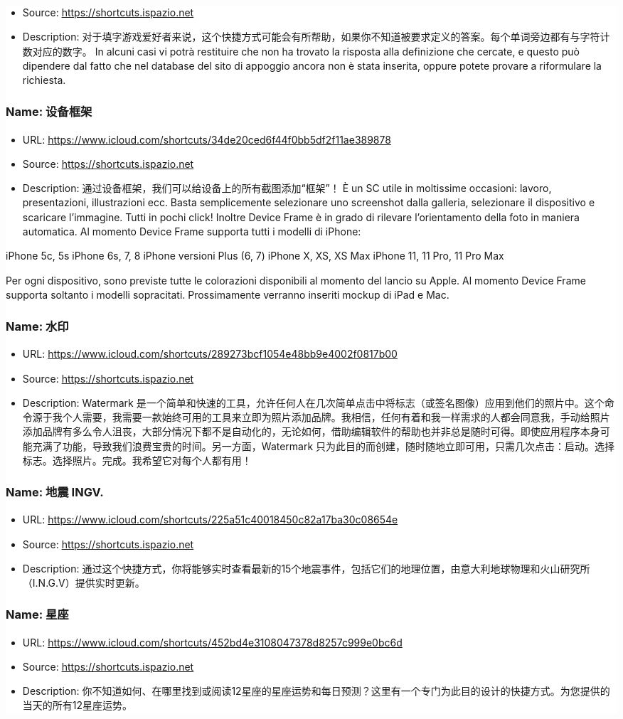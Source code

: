 - Source: https://shortcuts.ispazio.net

- Description: 对于填字游戏爱好者来说，这个快捷方式可能会有所帮助，如果你不知道被要求定义的答案。每个单词旁边都有与字符计数对应的数字。
In alcuni casi vi potrà restituire che non ha trovato la risposta alla definizione che cercate, e questo può dipendere dal fatto che nel database del sito di appoggio ancora non è stata inserita, oppure potete provare a riformulare la richiesta.

### Name: 设备框架

- URL: https://www.icloud.com/shortcuts/34de20ced6f44f0bb5df2f11ae389878

- Source: https://shortcuts.ispazio.net

- Description: 通过设备框架，我们可以给设备上的所有截图添加“框架”！
È un SC utile in moltissime occasioni: lavoro, presentazioni, illustrazioni ecc.
Basta semplicemente selezionare uno screenshot dalla galleria, selezionare il dispositivo e scaricare l’immagine. Tutti in pochi click!
Inoltre Device Frame è in grado di rilevare l’orientamento della foto in maniera automatica.
Al momento Device Frame supporta tutti i modelli di iPhone:

iPhone 5c, 5s
iPhone 6s, 7, 8
iPhone versioni Plus (6, 7)
iPhone X, XS, XS Max
iPhone 11, 11 Pro, 11 Pro Max

Per ogni dispositivo, sono previste tutte le colorazioni disponibili al momento del lancio su Apple.
Al momento Device Frame supporta soltanto i modelli sopracitati. Prossimamente verranno inseriti mockup di iPad e Mac.

### Name: 水印

- URL: https://www.icloud.com/shortcuts/289273bcf1054e48bb9e4002f0817b00

- Source: https://shortcuts.ispazio.net

- Description: Watermark 是一个简单和快速的工具，允许任何人在几次简单点击中将标志（或签名图像）应用到他们的照片中。这个命令源于我个人需要，我需要一款始终可用的工具来立即为照片添加品牌。我相信，任何有着和我一样需求的人都会同意我，手动给照片添加品牌有多么令人沮丧，大部分情况下都不是自动化的，无论如何，借助编辑软件的帮助也并非总是随时可得。即使应用程序本身可能充满了功能，导致我们浪费宝贵的时间。另一方面，Watermark 只为此目的而创建，随时随地立即可用，只需几次点击：启动。选择标志。选择照片。完成。我希望它对每个人都有用！

### Name: 地震 INGV.

- URL: https://www.icloud.com/shortcuts/225a51c40018450c82a17ba30c08654e

- Source: https://shortcuts.ispazio.net

- Description: 通过这个快捷方式，你将能够实时查看最新的15个地震事件，包括它们的地理位置，由意大利地球物理和火山研究所（I.N.G.V）提供实时更新。

### Name: 星座

- URL: https://www.icloud.com/shortcuts/452bd4e3108047378d8257c999e0bc6d

- Source: https://shortcuts.ispazio.net

- Description: 你不知道如何、在哪里找到或阅读12星座的星座运势和每日预测？这里有一个专门为此目的设计的快捷方式。为您提供的当天的所有12星座运势。

